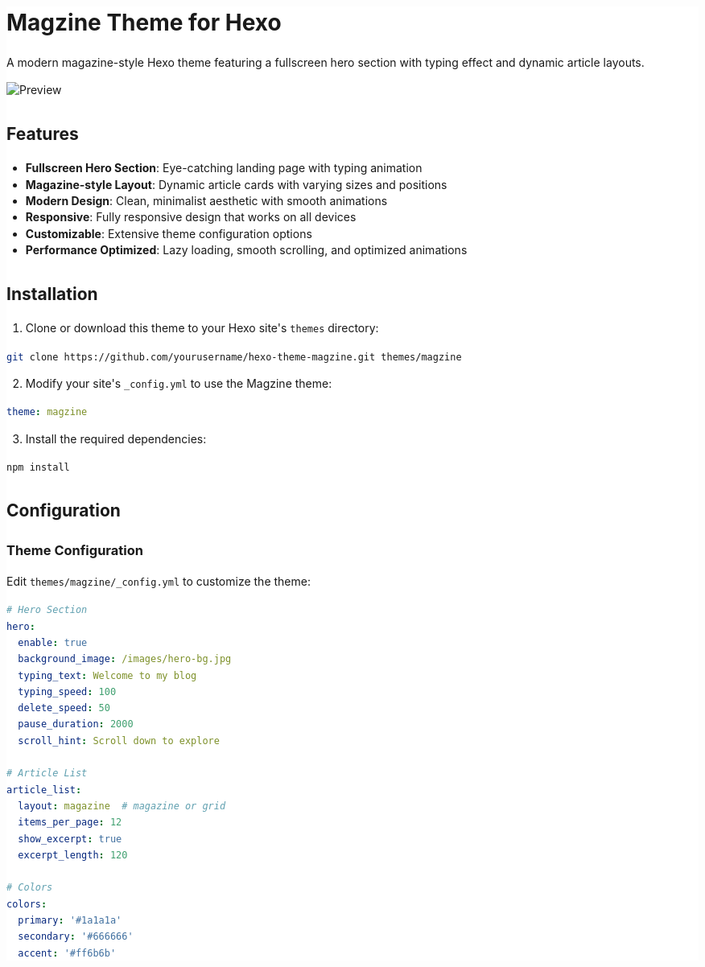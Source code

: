 # Magzine Theme for Hexo

A modern magazine-style Hexo theme featuring a fullscreen hero section with typing effect and dynamic article layouts.

![Preview](https://via.placeholder.com/1200x600/1a1a1a/ffffff?text=Magzine+Theme+Preview)

## Features

- **Fullscreen Hero Section**: Eye-catching landing page with typing animation
- **Magazine-style Layout**: Dynamic article cards with varying sizes and positions
- **Modern Design**: Clean, minimalist aesthetic with smooth animations
- **Responsive**: Fully responsive design that works on all devices
- **Customizable**: Extensive theme configuration options
- **Performance Optimized**: Lazy loading, smooth scrolling, and optimized animations

## Installation

1. Clone or download this theme to your Hexo site's `themes` directory:

```bash
git clone https://github.com/yourusername/hexo-theme-magzine.git themes/magzine
```

2. Modify your site's `_config.yml` to use the Magzine theme:

```yaml
theme: magzine
```

3. Install the required dependencies:

```bash
npm install
```

## Configuration

### Theme Configuration

Edit `themes/magzine/_config.yml` to customize the theme:

```yaml
# Hero Section
hero:
  enable: true
  background_image: /images/hero-bg.jpg
  typing_text: Welcome to my blog
  typing_speed: 100
  delete_speed: 50
  pause_duration: 2000
  scroll_hint: Scroll down to explore

# Article List
article_list:
  layout: magazine  # magazine or grid
  items_per_page: 12
  show_excerpt: true
  excerpt_length: 120

# Colors
colors:
  primary: '#1a1a1a'
  secondary: '#666666'
  accent: '#ff6b6b'
```